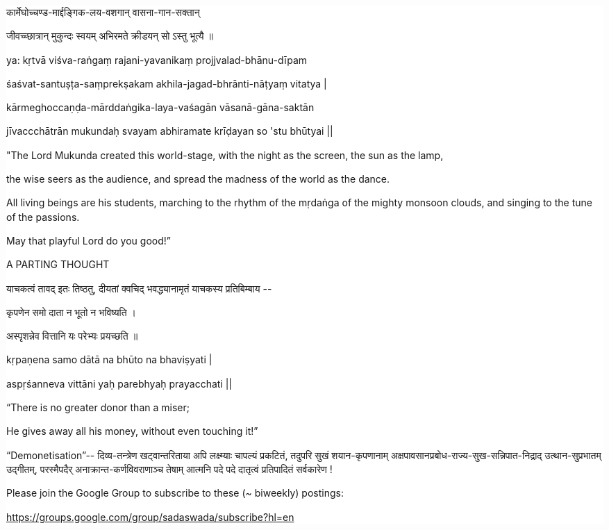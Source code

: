 कार्मेघोच्चण्ड-मार्द्दङ्गिक-लय-वशगान् वासना-गान-सक्तान्

जीवच्च्छात्रान् मुकुन्दः स्वयम् अभिरमते क्रीडयन् सो ऽस्तु भूत्यै ॥

ya: kṛtvā viśva-raṅgaṃ rajani-yavanikaṃ projjvalad‌-bhānu-dīpam

śaśvat-santuṣṭa-saṃprekṣakam akhila-jagad‌-bhrānti-nāṭyaṃ vitatya  \|

kārmeghoccaṇḍa-mārddaṅgika-laya-vaśagān vāsanā-gāna-saktān

jīvaccchātrān mukundaḥ svayam abhiramate krīḍayan so 'stu bhūtyai \|\|

  

"The Lord Mukunda created this world-stage, with the night as the screen, the sun as the lamp,

the wise seers as the audience, and spread the madness of the world as the dance.

All living beings are his students, marching to the rhythm of the mṛdaṅga of the mighty monsoon clouds, and singing to the tune of the passions.

May that playful Lord do you good!”

  

A PARTING THOUGHT

  

याचकत्वं तावद् इतः तिष्ठतु, दीयतां क्वचिद् भवद्ध्यानामृतं याचकस्य प्रतिबिम्बाय --

  

कृपणेन समो दाता न भूतो न भविष्यति ।

अस्पृशन्नेव वित्तानि यः परेभ्यः प्रयच्छति ॥

kṛpaṇena samo dātā na bhūto na bhaviṣyati \|

aspṛśanneva vittāni yaḥ parebhyaḥ prayacchati \|\|

  

“There is no greater donor than a miser;

He gives away all his money, without even touching it!”

  

“Demonetisation”-- दिव्य-तन्त्रेण खट्वान्तरिताया अपि लक्ष्म्याः चापल्यं प्रकटितं, तदुपरि सुखं शयान-कृपणानाम् अक्षपावसानप्रबोध-राज्य-सुख-सन्निपात-निद्राद् उत्थान-सुप्रभातम् उद्गीतम्, परस्मैपदैर् अनाक्रान्त-कर्णविवराणाञ्च तेषाम् आत्मनि पदे पदे दातृत्वं प्रतिपादितं सर्वकारेण !  

  

Please join the Google Group to subscribe to these (\~ biweekly) postings:[](https://groups.google.com/group/sadaswada/subscribe?hl=en)

<https://groups.google.com/group/sadaswada/subscribe?hl=en>

  

